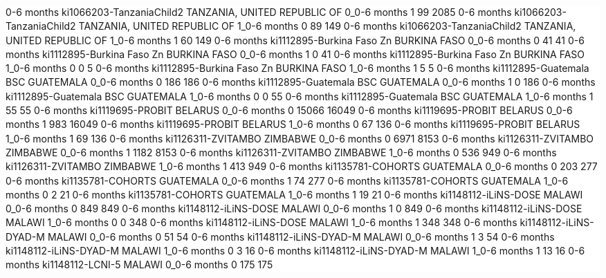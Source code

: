 0-6 months    ki1066203-TanzaniaChild2    TANZANIA, UNITED REPUBLIC OF   0_0-6 months                1       99    2085
0-6 months    ki1066203-TanzaniaChild2    TANZANIA, UNITED REPUBLIC OF   1_0-6 months                0       89     149
0-6 months    ki1066203-TanzaniaChild2    TANZANIA, UNITED REPUBLIC OF   1_0-6 months                1       60     149
0-6 months    ki1112895-Burkina Faso Zn   BURKINA FASO                   0_0-6 months                0       41      41
0-6 months    ki1112895-Burkina Faso Zn   BURKINA FASO                   0_0-6 months                1        0      41
0-6 months    ki1112895-Burkina Faso Zn   BURKINA FASO                   1_0-6 months                0        0       5
0-6 months    ki1112895-Burkina Faso Zn   BURKINA FASO                   1_0-6 months                1        5       5
0-6 months    ki1112895-Guatemala BSC     GUATEMALA                      0_0-6 months                0      186     186
0-6 months    ki1112895-Guatemala BSC     GUATEMALA                      0_0-6 months                1        0     186
0-6 months    ki1112895-Guatemala BSC     GUATEMALA                      1_0-6 months                0        0      55
0-6 months    ki1112895-Guatemala BSC     GUATEMALA                      1_0-6 months                1       55      55
0-6 months    ki1119695-PROBIT            BELARUS                        0_0-6 months                0    15066   16049
0-6 months    ki1119695-PROBIT            BELARUS                        0_0-6 months                1      983   16049
0-6 months    ki1119695-PROBIT            BELARUS                        1_0-6 months                0       67     136
0-6 months    ki1119695-PROBIT            BELARUS                        1_0-6 months                1       69     136
0-6 months    ki1126311-ZVITAMBO          ZIMBABWE                       0_0-6 months                0     6971    8153
0-6 months    ki1126311-ZVITAMBO          ZIMBABWE                       0_0-6 months                1     1182    8153
0-6 months    ki1126311-ZVITAMBO          ZIMBABWE                       1_0-6 months                0      536     949
0-6 months    ki1126311-ZVITAMBO          ZIMBABWE                       1_0-6 months                1      413     949
0-6 months    ki1135781-COHORTS           GUATEMALA                      0_0-6 months                0      203     277
0-6 months    ki1135781-COHORTS           GUATEMALA                      0_0-6 months                1       74     277
0-6 months    ki1135781-COHORTS           GUATEMALA                      1_0-6 months                0        2      21
0-6 months    ki1135781-COHORTS           GUATEMALA                      1_0-6 months                1       19      21
0-6 months    ki1148112-iLiNS-DOSE        MALAWI                         0_0-6 months                0      849     849
0-6 months    ki1148112-iLiNS-DOSE        MALAWI                         0_0-6 months                1        0     849
0-6 months    ki1148112-iLiNS-DOSE        MALAWI                         1_0-6 months                0        0     348
0-6 months    ki1148112-iLiNS-DOSE        MALAWI                         1_0-6 months                1      348     348
0-6 months    ki1148112-iLiNS-DYAD-M      MALAWI                         0_0-6 months                0       51      54
0-6 months    ki1148112-iLiNS-DYAD-M      MALAWI                         0_0-6 months                1        3      54
0-6 months    ki1148112-iLiNS-DYAD-M      MALAWI                         1_0-6 months                0        3      16
0-6 months    ki1148112-iLiNS-DYAD-M      MALAWI                         1_0-6 months                1       13      16
0-6 months    ki1148112-LCNI-5            MALAWI                         0_0-6 months                0      175     175